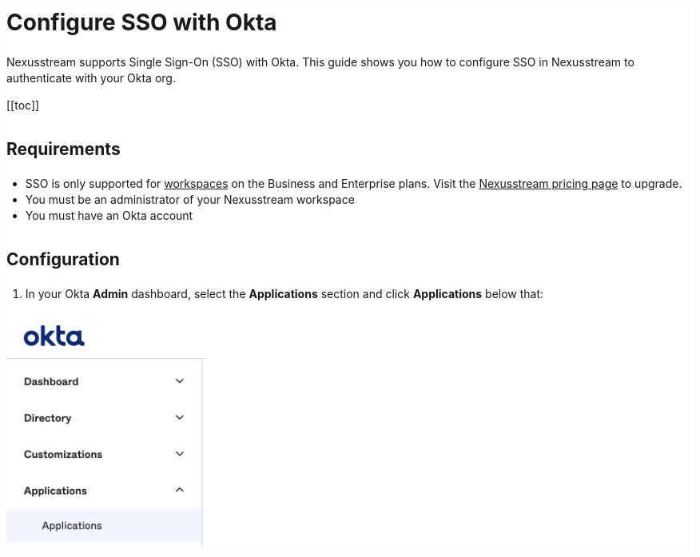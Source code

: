 # Configure SSO with Okta

Nexusstream supports Single Sign-On (SSO) with Okta. This guide shows you how to configure SSO in Nexusstream to authenticate with your Okta org.

[[toc]]

## Requirements

- SSO is only supported for [workspaces](/workspaces/) on the Business and Enterprise plans. Visit the [Nexusstream pricing page](https://khulnasoft.com/pricing) to upgrade.
- You must be an administrator of your Nexusstream workspace
- You must have an Okta account

## Configuration

1. In your Okta **Admin** dashboard, select the **Applications** section and click **Applications** below that:

<div>
<img alt="Okta - application list" src="./images/step-1.png" width="250px">
</div>
